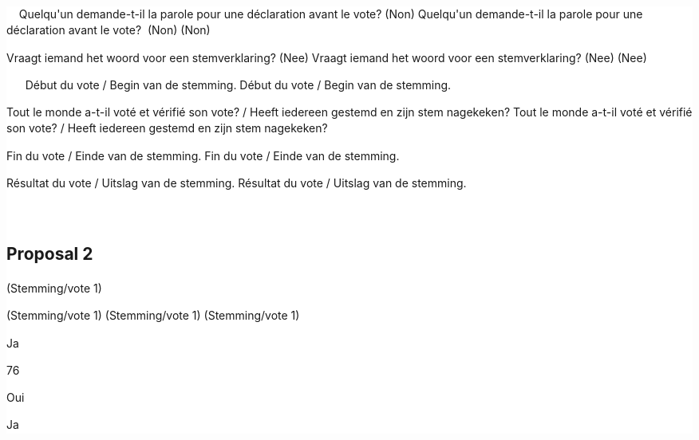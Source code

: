  
 
Quelqu'un
demande-t-il la parole pour une déclaration avant le vote? (Non)
Quelqu'un
demande-t-il la parole pour une déclaration avant le vote? 
(Non)
(Non)

Vraagt
iemand het woord voor een stemverklaring? (Nee)
Vraagt
iemand het woord voor een stemverklaring? (Nee)
(Nee)

 
 
 
Début du vote / Begin van de stemming.
Début du vote / Begin van de stemming.

Tout le monde a-t-il voté et vérifié son vote? / Heeft
iedereen gestemd en zijn stem nagekeken?
Tout le monde a-t-il voté et vérifié son vote? / Heeft
iedereen gestemd en zijn stem nagekeken?

Fin du
vote / Einde van de stemming.
Fin du
vote / Einde van de stemming.

Résultat
du vote / Uitslag van de stemming.
Résultat
du vote / Uitslag van de stemming.

 
 
 

## Proposal 2


(Stemming/vote 1)

(Stemming/vote 1)
(Stemming/vote 1)
(Stemming/vote 1)



Ja


76


Oui



Ja
